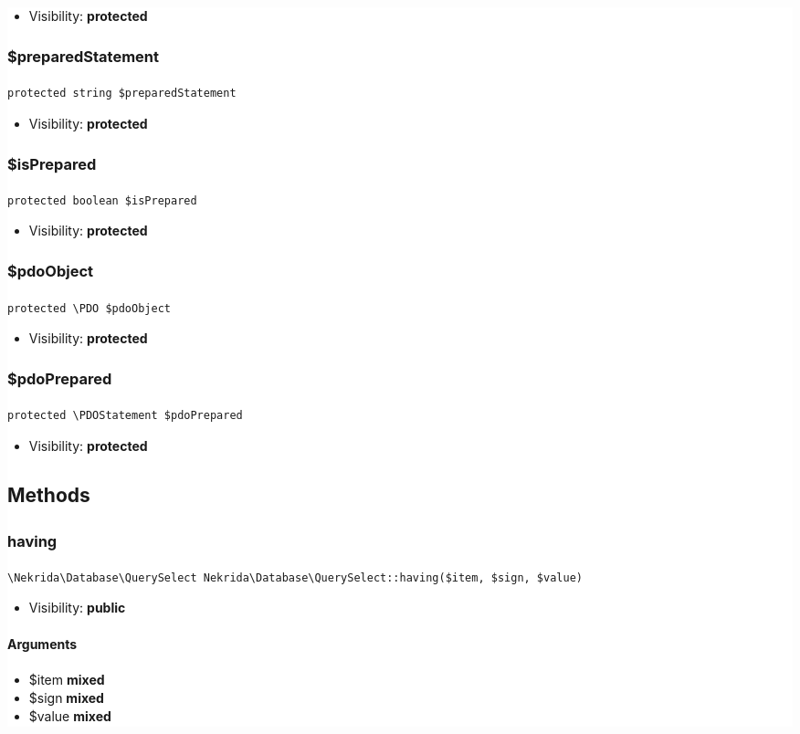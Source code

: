 * Visibility: **protected**


### $preparedStatement

    protected string $preparedStatement





* Visibility: **protected**


### $isPrepared

    protected boolean $isPrepared





* Visibility: **protected**


### $pdoObject

    protected \PDO $pdoObject





* Visibility: **protected**


### $pdoPrepared

    protected \PDOStatement $pdoPrepared





* Visibility: **protected**


Methods
-------


### having

    \Nekrida\Database\QuerySelect Nekrida\Database\QuerySelect::having($item, $sign, $value)





* Visibility: **public**


#### Arguments
* $item **mixed**
* $sign **mixed**
* $value **mixed**
